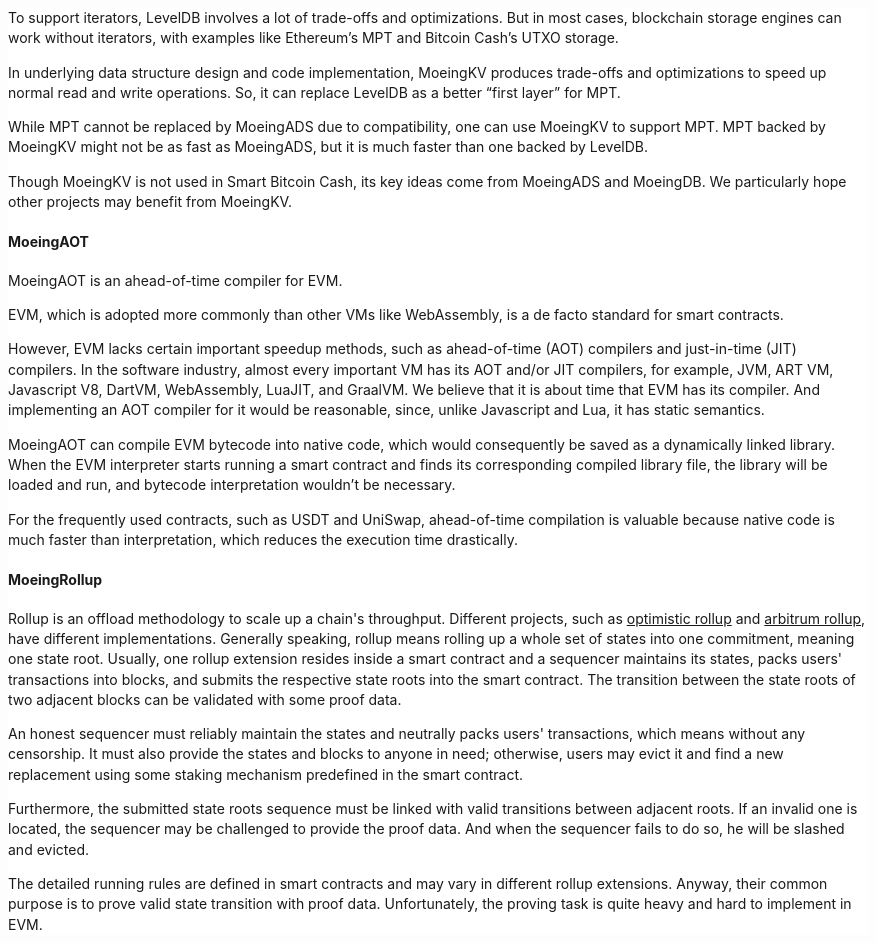 To support iterators, LevelDB involves a lot of trade-offs and optimizations. But in most cases, blockchain storage engines can work without iterators, with examples like Ethereum’s MPT and Bitcoin Cash’s UTXO storage.

In underlying data structure design and code implementation, MoeingKV produces trade-offs and optimizations to speed up normal read and write operations. So, it can replace LevelDB as a better “first layer” for MPT.

While MPT cannot be replaced by MoeingADS due to compatibility, one can use MoeingKV to support MPT. MPT backed by MoeingKV might not be as fast as MoeingADS, but it is much faster than one backed by LevelDB.

Though MoeingKV is not used in Smart Bitcoin Cash, its key ideas come from MoeingADS and MoeingDB. We particularly hope other projects may benefit from MoeingKV.

#### MoeingAOT

MoeingAOT is an ahead-of-time compiler for EVM.

EVM, which is adopted more commonly than other VMs like WebAssembly, is a de facto standard for smart contracts.

However, EVM lacks certain important speedup methods, such as ahead-of-time (AOT) compilers and just-in-time (JIT) compilers. In the software industry, almost every important VM has its AOT and/or JIT compilers, for example, JVM, ART VM, Javascript V8, DartVM, WebAssembly, LuaJIT, and GraalVM. We believe that it is about time that EVM has its compiler. And implementing an AOT compiler for it would be reasonable, since, unlike Javascript and Lua, it has static semantics.

MoeingAOT can compile EVM bytecode into native code, which would consequently be saved as a dynamically linked library. When the EVM interpreter starts running a smart contract and finds its corresponding compiled library file, the library will be loaded and run, and bytecode interpretation wouldn’t be necessary.

For the frequently used contracts, such as USDT and UniSwap, ahead-of-time compilation is valuable because native code is much faster than interpretation, which reduces the execution time drastically.

#### MoeingRollup

Rollup is an offload methodology to scale up a chain's throughput. Different projects, such as [optimistic rollup](https://optimism.io/) and [arbitrum rollup](https://offchainlabs.com/), have different implementations. Generally speaking, rollup means rolling up a whole set of states into one commitment, meaning one state root. Usually, one rollup extension resides inside a smart contract and a sequencer maintains its states, packs users' transactions into blocks, and submits the respective state roots into the smart contract. The transition between the state roots of two adjacent blocks can be validated with some proof data.

An honest sequencer must reliably maintain the states and neutrally packs users' transactions, which means without any censorship. It must also provide the states and blocks to anyone in need; otherwise, users may evict it and find a new replacement using some staking mechanism predefined in the smart contract.

Furthermore, the submitted state roots sequence must be linked with valid transitions between adjacent roots. If an invalid one is located, the sequencer may be challenged to provide the proof data. And when the sequencer fails to do so, he will be slashed and evicted.

The detailed running rules are defined in smart contracts and may vary in different rollup extensions. Anyway, their common purpose is to prove valid state transition with proof data. Unfortunately, the proving task is quite heavy and hard to implement in EVM.
